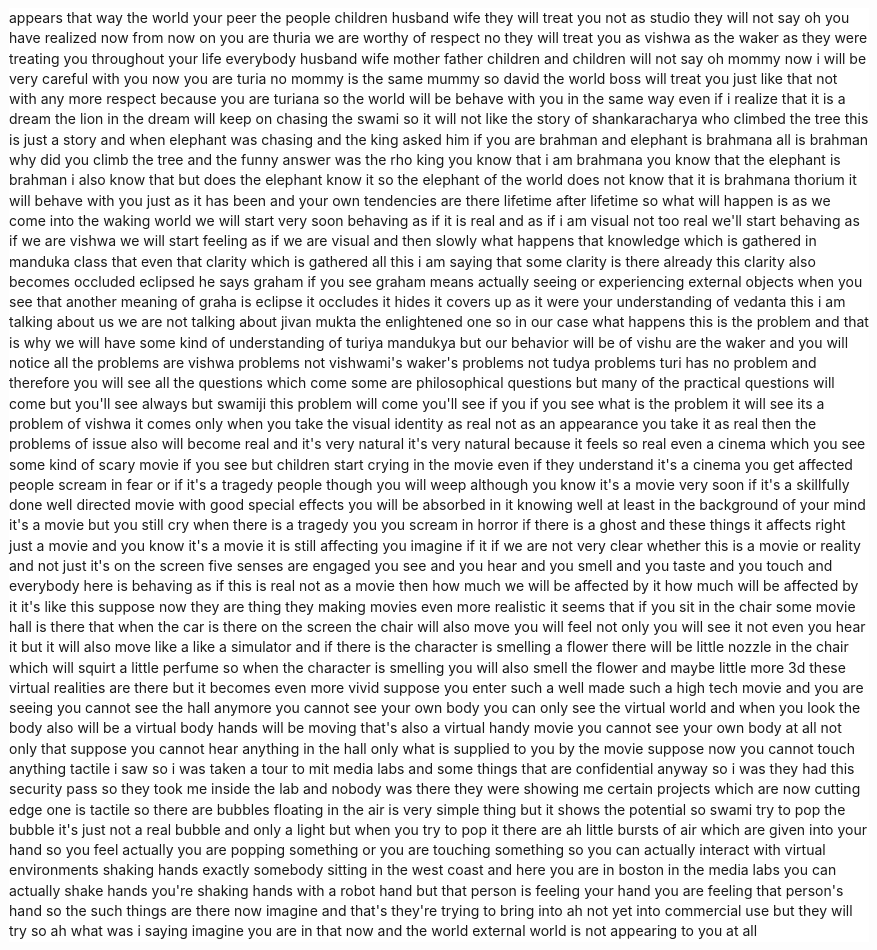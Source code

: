 appears that way the world your peer the people children husband wife they will treat you not as studio they will not say oh you have realized now from now on you are thuria we are worthy of respect no they will treat you as vishwa as the waker as they were treating you throughout your life everybody husband wife mother father children and children will not say oh mommy now i will be very careful with you now you are turia no mommy is the same mummy so david the world boss will treat you just like that not with any more respect because you are turiana so the world will be behave with you in the same way even if i realize that it is a dream the lion in the dream will keep on chasing the swami so it will not like the story of shankaracharya who climbed the tree this is just a story and when elephant was chasing and the king asked him if you are brahman and elephant is brahmana all is brahman why did you climb the tree and the funny answer was the rho king you know that i am brahmana you know that the elephant is brahman i also know that but does the elephant know it so the elephant of the world does not know that it is brahmana thorium it will behave with you just as it has been and your own tendencies are there lifetime after lifetime so what will happen is as we come into the waking world we will start very soon behaving as if it is real and as if i am visual not too real we'll start behaving as if we are vishwa we will start feeling as if we are visual and then slowly what happens that knowledge which is gathered in manduka class that even that clarity which is gathered all this i am saying that some clarity is there already this clarity also becomes occluded eclipsed he says graham if you see graham means actually seeing or experiencing external objects when you see that another meaning of graha is eclipse it occludes it hides it covers up as it were your understanding of vedanta this i am talking about us we are not talking about jivan mukta the enlightened one so in our case what happens this is the problem and that is why we will have some kind of understanding of turiya mandukya but our behavior will be of vishu are the waker and you will notice all the problems are vishwa problems not vishwami's waker's problems not tudya problems turi has no problem and therefore you will see all the questions which come some are philosophical questions but many of the practical questions will come but you'll see always but swamiji this problem will come you'll see if you if you see what is the problem it will see its a problem of vishwa it comes only when you take the visual identity as real not as an appearance you take it as real then the problems of issue also will become real and it's very natural it's very natural because it feels so real even a cinema which you see some kind of scary movie if you see but children start crying in the movie even if they understand it's a cinema you get affected people scream in fear or if it's a tragedy people though you will weep although you know it's a movie very soon if it's a skillfully done well directed movie with good special effects you will be absorbed in it knowing well at least in the background of your mind it's a movie but you still cry when there is a tragedy you you scream in horror if there is a ghost and these things it affects right just a movie and you know it's a movie it is still affecting you imagine if it if we are not very clear whether this is a movie or reality and not just it's on the screen five senses are engaged you see and you hear and you smell and you taste and you touch and everybody here is behaving as if this is real not as a movie then how much we will be affected by it how much will be affected by it it's like this suppose now they are thing they making movies even more realistic it seems that if you sit in the chair some movie hall is there that when the car is there on the screen the chair will also move you will feel not only you will see it not even you hear it but it will also move like a like a simulator and if there is the character is smelling a flower there will be little nozzle in the chair which will squirt a little perfume so when the character is smelling you will also smell the flower and maybe little more 3d these virtual realities are there but it becomes even more vivid suppose you enter such a well made such a high tech movie and you are seeing you cannot see the hall anymore you cannot see your own body you can only see the virtual world and when you look the body also will be a virtual body hands will be moving that's also a virtual handy movie you cannot see your own body at all not only that suppose you cannot hear anything in the hall only what is supplied to you by the movie suppose now you cannot touch anything tactile i saw so i was taken a tour to mit media labs and some things that are confidential anyway so i was they had this security pass so they took me inside the lab and nobody was there they were showing me certain projects which are now cutting edge one is tactile so there are bubbles floating in the air is very simple thing but it shows the potential so swami try to pop the bubble it's just not a real bubble and only a light but when you try to pop it there are ah little bursts of air which are given into your hand so you feel actually you are popping something or you are touching something so you can actually interact with virtual environments shaking hands exactly somebody sitting in the west coast and here you are in boston in the media labs you can actually shake hands you're shaking hands with a robot hand but that person is feeling your hand you are feeling that person's hand so the such things are there now imagine and that's they're trying to bring into ah not yet into commercial use but they will try so ah what was i saying imagine you are in that now and the world external world is not appearing to you at all
